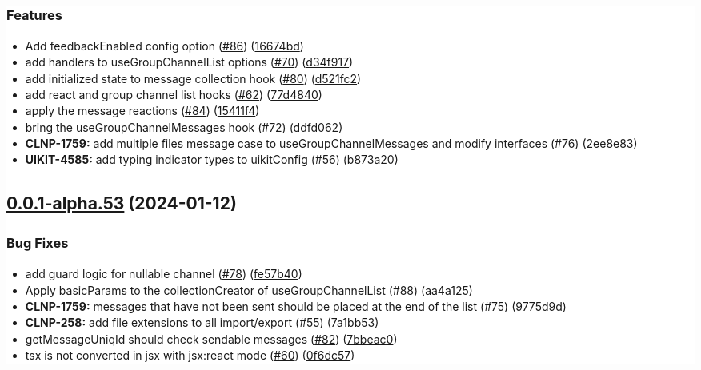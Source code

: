 
### Features

* Add feedbackEnabled config option ([#86](https://github.com/sendbird/sendbird-uikit-core-ts/issues/86)) ([16674bd](https://github.com/sendbird/sendbird-uikit-core-ts/commit/16674bdba7ee4a253783eff3dc6282e6c2cc20b9))
* add handlers to useGroupChannelList options ([#70](https://github.com/sendbird/sendbird-uikit-core-ts/issues/70)) ([d34f917](https://github.com/sendbird/sendbird-uikit-core-ts/commit/d34f9176145ca38f80aeed79618df06c82cc56f9))
* add initialized state to message collection hook ([#80](https://github.com/sendbird/sendbird-uikit-core-ts/issues/80)) ([d521fc2](https://github.com/sendbird/sendbird-uikit-core-ts/commit/d521fc243f9788f695dea60a8fa8f350f9b78784))
* add react and group channel list hooks ([#62](https://github.com/sendbird/sendbird-uikit-core-ts/issues/62)) ([77d4840](https://github.com/sendbird/sendbird-uikit-core-ts/commit/77d4840520a309876d22bfb957be3feffeebf9d6))
* apply the message reactions ([#84](https://github.com/sendbird/sendbird-uikit-core-ts/issues/84)) ([15411f4](https://github.com/sendbird/sendbird-uikit-core-ts/commit/15411f4f4110c56f07d174e5ad02e07eb839b0f5))
* bring the useGroupChannelMessages hook ([#72](https://github.com/sendbird/sendbird-uikit-core-ts/issues/72)) ([ddfd062](https://github.com/sendbird/sendbird-uikit-core-ts/commit/ddfd0627704d73fb311c078a7b56335b83fccc20))
* **CLNP-1759:** add multiple files message case to useGroupChannelMessages and modify interfaces ([#76](https://github.com/sendbird/sendbird-uikit-core-ts/issues/76)) ([2ee8e83](https://github.com/sendbird/sendbird-uikit-core-ts/commit/2ee8e8315db28330af9b24e5f99d294f8fc42f1b))
* **UIKIT-4585:** add typing indicator types to uikitConfig ([#56](https://github.com/sendbird/sendbird-uikit-core-ts/issues/56)) ([b873a20](https://github.com/sendbird/sendbird-uikit-core-ts/commit/b873a2006a193a28a033424808c3a7e0f3403500))





## [0.0.1-alpha.53](https://github.com/sendbird/sendbird-uikit-core-ts/compare/v0.0.1-alpha.39...v0.0.1-alpha.53) (2024-01-12)


### Bug Fixes

* add guard logic for nullable channel ([#78](https://github.com/sendbird/sendbird-uikit-core-ts/issues/78)) ([fe57b40](https://github.com/sendbird/sendbird-uikit-core-ts/commit/fe57b40a26c4e13160386c97b4cad957d6639e84))
* Apply basicParams to the collectionCreator of useGroupChannelList ([#88](https://github.com/sendbird/sendbird-uikit-core-ts/issues/88)) ([aa4a125](https://github.com/sendbird/sendbird-uikit-core-ts/commit/aa4a125bb18920f2cca58d59baa1bae9259fb271))
* **CLNP-1759:** messages that have not been sent should be placed at the end of the list ([#75](https://github.com/sendbird/sendbird-uikit-core-ts/issues/75)) ([9775d9d](https://github.com/sendbird/sendbird-uikit-core-ts/commit/9775d9d2c86a6e82a1eaf3787404df72380ef0d4))
* **CLNP-258:** add file extensions to all import/export ([#55](https://github.com/sendbird/sendbird-uikit-core-ts/issues/55)) ([7a1bb53](https://github.com/sendbird/sendbird-uikit-core-ts/commit/7a1bb53330a1a40b2a0897bbe08fbdcaac588cee))
* getMessageUniqId should check sendable messages ([#82](https://github.com/sendbird/sendbird-uikit-core-ts/issues/82)) ([7bbeac0](https://github.com/sendbird/sendbird-uikit-core-ts/commit/7bbeac0f52978e627b0dcaf9e49dea797017acb8))
* tsx is not converted in jsx with jsx:react mode ([#60](https://github.com/sendbird/sendbird-uikit-core-ts/issues/60)) ([0f6dc57](https://github.com/sendbird/sendbird-uikit-core-ts/commit/0f6dc578eeaf90e59b281f4333b4c73d2aa688e3))
